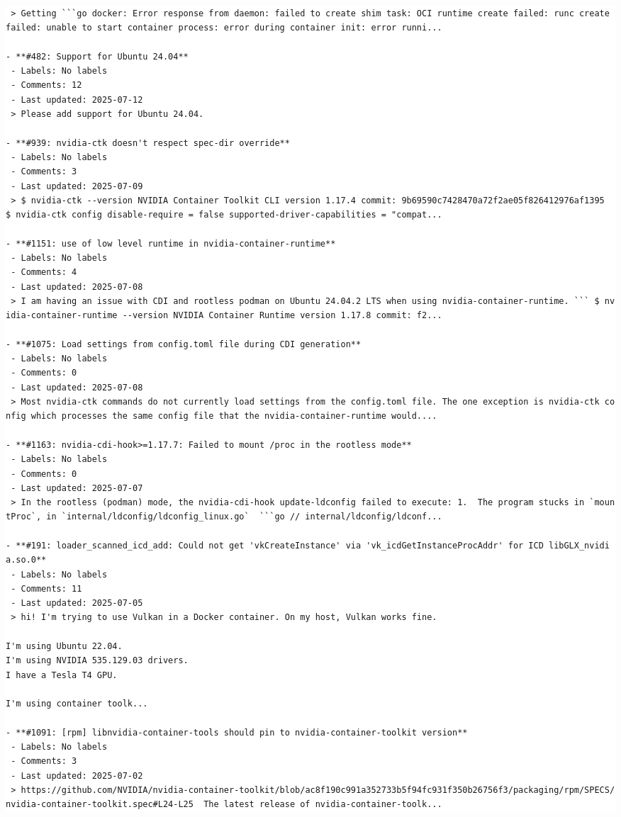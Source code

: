 ```
  > Getting ```go docker: Error response from daemon: failed to create shim task: OCI runtime create failed: runc create failed: unable to start container process: error during container init: error runni...

- **#482: Support for Ubuntu 24.04**
  - Labels: No labels
  - Comments: 12
  - Last updated: 2025-07-12
  > Please add support for Ubuntu 24.04.

- **#939: nvidia-ctk doesn't respect spec-dir override**
  - Labels: No labels
  - Comments: 3
  - Last updated: 2025-07-09
  > $ nvidia-ctk --version NVIDIA Container Toolkit CLI version 1.17.4 commit: 9b69590c7428470a72f2ae05f826412976af1395  $ nvidia-ctk config disable-require = false supported-driver-capabilities = "compat...

- **#1151: use of low level runtime in nvidia-container-runtime**
  - Labels: No labels
  - Comments: 4
  - Last updated: 2025-07-08
  > I am having an issue with CDI and rootless podman on Ubuntu 24.04.2 LTS when using nvidia-container-runtime. ``` $ nvidia-container-runtime --version NVIDIA Container Runtime version 1.17.8 commit: f2...

- **#1075: Load settings from config.toml file during CDI generation**
  - Labels: No labels
  - Comments: 0
  - Last updated: 2025-07-08
  > Most nvidia-ctk commands do not currently load settings from the config.toml file. The one exception is nvidia-ctk config which processes the same config file that the nvidia-container-runtime would....

- **#1163: nvidia-cdi-hook>=1.17.7: Failed to mount /proc in the rootless mode**
  - Labels: No labels
  - Comments: 0
  - Last updated: 2025-07-07
  > In the rootless (podman) mode, the nvidia-cdi-hook update-ldconfig failed to execute: 1.  The program stucks in `mountProc`, in `internal/ldconfig/ldconfig_linux.go`  ```go // internal/ldconfig/ldconf...

- **#191: loader_scanned_icd_add: Could not get 'vkCreateInstance' via 'vk_icdGetInstanceProcAddr' for ICD libGLX_nvidia.so.0**
  - Labels: No labels
  - Comments: 11
  - Last updated: 2025-07-05
  > hi! I'm trying to use Vulkan in a Docker container. On my host, Vulkan works fine.
 
 I'm using Ubuntu 22.04.
 I'm using NVIDIA 535.129.03 drivers.
 I have a Tesla T4 GPU.
 
 I'm using container toolk...

- **#1091: [rpm] libnvidia-container-tools should pin to nvidia-container-toolkit version**
  - Labels: No labels
  - Comments: 3
  - Last updated: 2025-07-02
  > https://github.com/NVIDIA/nvidia-container-toolkit/blob/ac8f190c991a352733b5f94fc931f350b26756f3/packaging/rpm/SPECS/nvidia-container-toolkit.spec#L24-L25  The latest release of nvidia-container-toolk...

 ```
